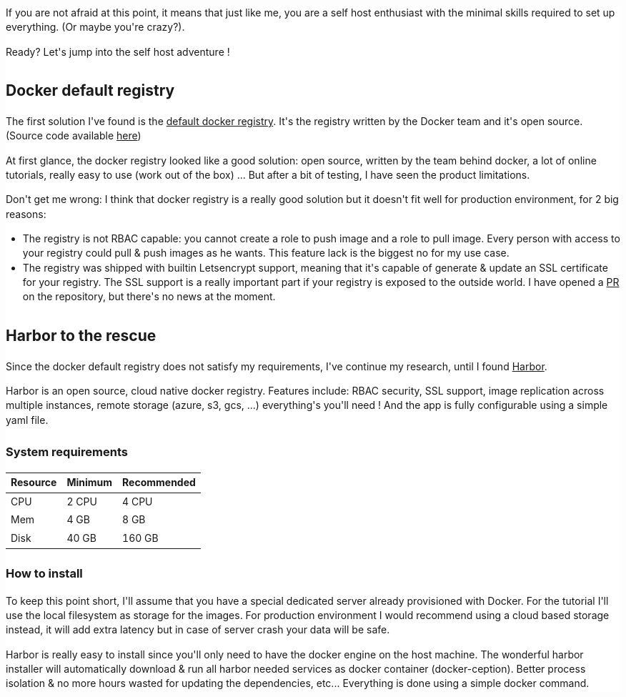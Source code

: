 If you are not afraid at this point, it means that just like me, you are a self host enthusiast with the minimal skills required to set up everything. (Or maybe you're crazy?).

Ready? Let's jump into the self host adventure !

## Docker default registry

The first solution I've found is the [default docker registry](https://docs.docker.com/registry/). It's the registry written by the Docker team and it's open source. (Source code available [here](https://github.com/docker/distribution))

At first glance, the docker registry looked like a good solution: open source, written by the team behind docker, a lot of online tutorials, really easy to use (work out of the box) ... But after a bit of testing, I have seen the product limitations.

Don't get me wrong: I think that docker registry is a really good solution but it doesn't fit well for production environment, for 2 big reasons:

- The registry is not RBAC capable: you cannot create a role to push image and a role to pull image. Every person with access to your registry could pull & push images as he wants. This feature lack is the biggest no for my use case.
- The registry was shipped with builtin Letsencrypt support, meaning that it's capable of generate & update an SSL certificate for your registry. The SSL support is a really important part if your registry is exposed to the outside world. I have opened a [PR](https://github.com/docker/distribution/issues/3041) on the repository, but there's no news at the moment.

## Harbor to the rescue

Since the docker default registry does not satisfy my requirements, I've continue my research, until I found [Harbor](https://goharbor.io/).

Harbor is an open source, cloud native docker registry. Features include: RBAC security, SSL support, image replication across multiple instances, remote storage (azure, s3, gcs, ...) everything's you'll need ! And the app is fully configurable using a simple yaml file.

### System requirements

| Resource  | Minimum  | Recommended  |
|---|---|---|
|CPU   | 2 CPU  | 4 CPU  |
| Mem  | 4 GB  | 8 GB  |
| Disk  | 40 GB  | 160 GB  |

### How to install

To keep this point short, I'll assume that you have a special dedicated server already provisioned with Docker. For the tutorial I'll use the local filesystem as storage for the images. For production environment I would recommend using a cloud based storage instead, it will add extra latency but in case of server crash your data will be safe.

Harbor is really easy to install since you'll only need to have the docker engine on the host machine. The wonderful harbor installer will automatically download & run all harbor needed services as docker container (docker-ception). Better process isolation & no more hours wasted for updating the dependencies, etc... Everything is done using a simple docker command.
